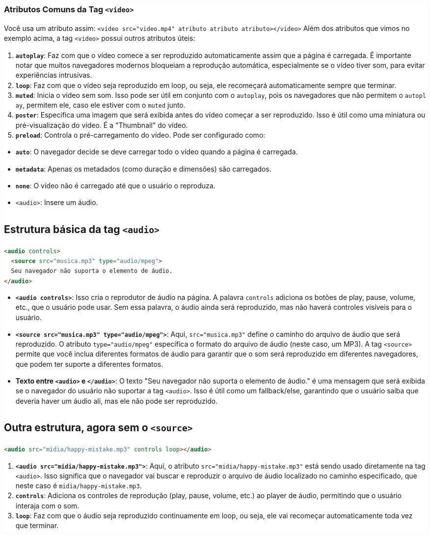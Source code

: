 

### Atributos Comuns da Tag `<video>`
Você usa um atributo assim: `<video src="video.mp4" atributo atributo atributo></video>`
Além dos atributos que vimos no exemplo acima, a tag `<video>` possui outros atributos úteis:

1. **`autoplay`**: Faz com que o vídeo comece a ser reproduzido automaticamente assim que a página é carregada. É importante notar que muitos navegadores modernos bloqueiam a reprodução automática, especialmente se o vídeo tiver som, para evitar experiências intrusivas.
2. **`loop`**: Faz com que o vídeo seja reproduzido em loop, ou seja, ele recomeçará automaticamente sempre que terminar.
3. **`muted`**: Inicia o vídeo sem som. Isso pode ser útil em conjunto com o `autoplay`, pois os navegadores que não permitem o `autoplay`, permitem ele, caso ele estiver com o `muted` junto.
4. **`poster`**: Especifica uma imagem que será exibida antes do vídeo começar a ser reproduzido. Isso é útil como uma miniatura ou pré-visualização do vídeo. É a "Thumbnail" do vídeo.
5. **`preload`**: Controla o pré-carregamento do vídeo. Pode ser configurado como:
- **`auto`**: O navegador decide se deve carregar todo o vídeo quando a página é carregada.
- **`metadata`**: Apenas os metadados (como duração e dimensões) são carregados.
- **`none`**: O vídeo não é carregado até que o usuário o reproduza.





- `<audio>`: Insere um áudio.
## Estrutura básica da tag `<audio>`
```html
<audio controls>
  <source src="musica.mp3" type="audio/mpeg">
  Seu navegador não suporta o elemento de áudio.
</audio>
```
- **`<audio controls>`**: Isso cria o reprodutor de áudio na página. A palavra `controls` adiciona os botões de play, pause, volume, etc., que o usuário pode usar. Sem essa palavra, o áudio ainda será reproduzido, mas não haverá controles visíveis para o usuário.
    
- **`<source src="musica.mp3" type="audio/mpeg">`**: Aqui, `src="musica.mp3"` define o caminho do arquivo de áudio que será reproduzido. O atributo `type="audio/mpeg"` especifica o formato do arquivo de áudio (neste caso, um MP3). A tag `<source>` permite que você inclua diferentes formatos de áudio para garantir que o som será reproduzido em diferentes navegadores, que podem ter suporte a diferentes formatos.
    
- **Texto entre `<audio>` e `</audio>`**: O texto "Seu navegador não suporta o elemento de áudio." é uma mensagem que será exibida se o navegador do usuário não suportar a tag `<audio>`. Isso é útil como um fallback/else, garantindo que o usuário saiba que deveria haver um áudio ali, mas ele não pode ser reproduzido.


## Outra estrutura, agora sem o `<source>`
```html
<audio src="midia/happy-mistake.mp3" controls loop></audio>
```
1. **`<audio src="midia/happy-mistake.mp3">`**: Aqui, o atributo `src="midia/happy-mistake.mp3"` está sendo usado diretamente na tag `<audio>`. Isso significa que o navegador vai buscar e reproduzir o arquivo de áudio localizado no caminho especificado, que neste caso é `midia/happy-mistake.mp3`.
2. **`controls`**: Adiciona os controles de reprodução (play, pause, volume, etc.) ao player de áudio, permitindo que o usuário interaja com o som.
3. **`loop`**: Faz com que o áudio seja reproduzido continuamente em loop, ou seja, ele vai recomeçar automaticamente toda vez que terminar.
